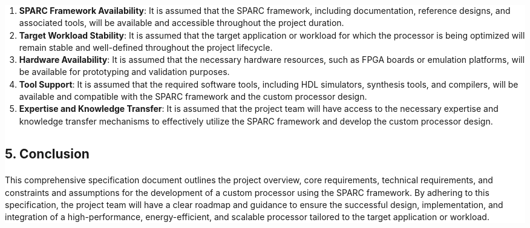 1. **SPARC Framework Availability**: It is assumed that the SPARC framework, including documentation, reference designs, and associated tools, will be available and accessible throughout the project duration.
2. **Target Workload Stability**: It is assumed that the target application or workload for which the processor is being optimized will remain stable and well-defined throughout the project lifecycle.
3. **Hardware Availability**: It is assumed that the necessary hardware resources, such as FPGA boards or emulation platforms, will be available for prototyping and validation purposes.
4. **Tool Support**: It is assumed that the required software tools, including HDL simulators, synthesis tools, and compilers, will be available and compatible with the SPARC framework and the custom processor design.
5. **Expertise and Knowledge Transfer**: It is assumed that the project team will have access to the necessary expertise and knowledge transfer mechanisms to effectively utilize the SPARC framework and develop the custom processor design.

## 5. Conclusion

This comprehensive specification document outlines the project overview, core requirements, technical requirements, and constraints and assumptions for the development of a custom processor using the SPARC framework. By adhering to this specification, the project team will have a clear roadmap and guidance to ensure the successful design, implementation, and integration of a high-performance, energy-efficient, and scalable processor tailored to the target application or workload.
